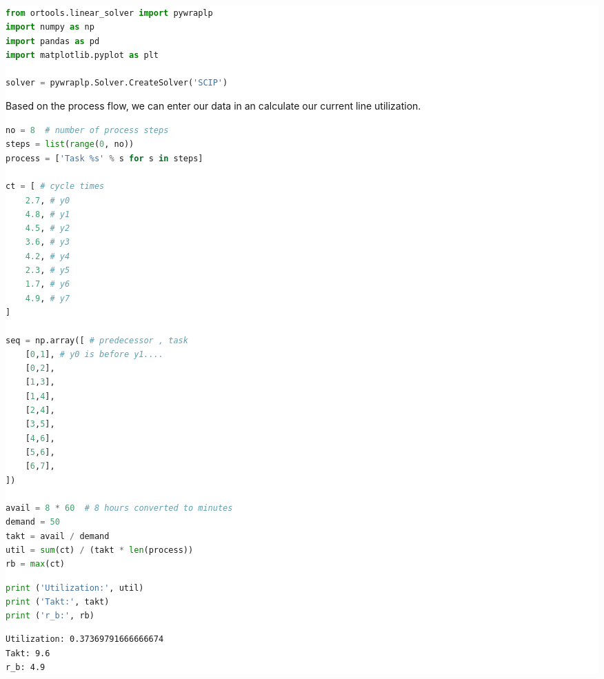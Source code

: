 ~~~python
from ortools.linear_solver import pywraplp
import numpy as np
import pandas as pd
import matplotlib.pyplot as plt

solver = pywraplp.Solver.CreateSolver('SCIP')
~~~

Based on the process flow, we can enter our data in an calculate our current line utilization.

~~~python
no = 8  # number of process steps
steps = list(range(0, no))
process = ['Task %s' % s for s in steps]

ct = [ # cycle times
    2.7, # y0
    4.8, # y1
    4.5, # y2
    3.6, # y3
    4.2, # y4
    2.3, # y5
    1.7, # y6
    4.9, # y7
]

seq = np.array([ # predecessor , task
    [0,1], # y0 is before y1....
    [0,2],
    [1,3],
    [1,4],
    [2,4],
    [3,5],
    [4,6],
    [5,6],
    [6,7],
])

avail = 8 * 60  # 8 hours converted to minutes
demand = 50
takt = avail / demand
util = sum(ct) / (takt * len(process))
rb = max(ct)
~~~

~~~python
print ('Utilization:', util)
print ('Takt:', takt)
print ('r_b:', rb)
~~~

~~~
Utilization: 0.37369791666666674
Takt: 9.6
r_b: 4.9
~~~

